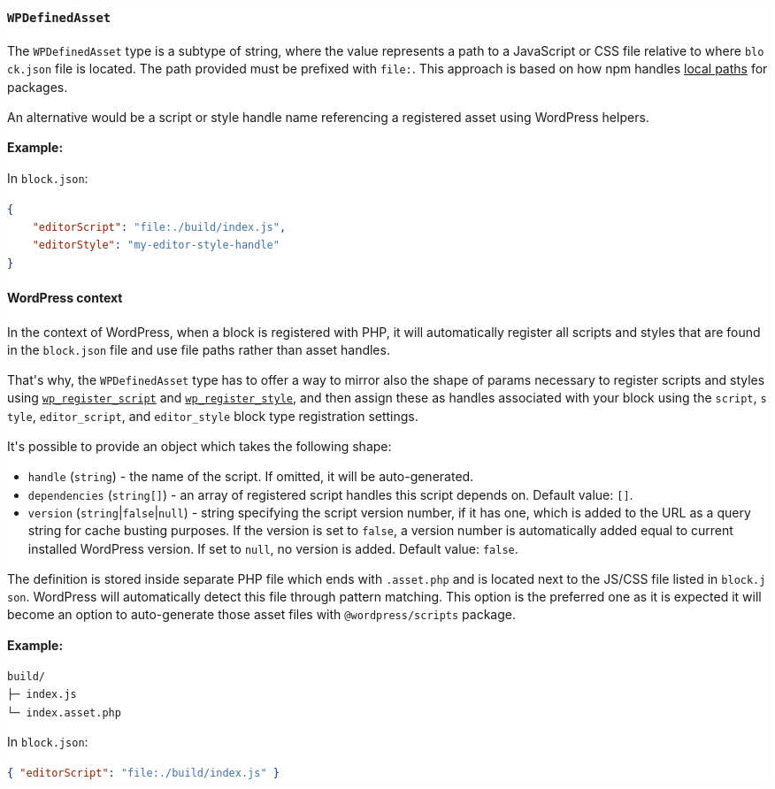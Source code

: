 ### `WPDefinedAsset`

The `WPDefinedAsset` type is a subtype of string, where the value represents a path to a JavaScript or CSS file relative to where `block.json` file is located. The path provided must be prefixed with `file:`. This approach is based on how npm handles [local paths](https://docs.npmjs.com/files/package.json#local-paths) for packages.

An alternative would be a script or style handle name referencing a registered asset using WordPress helpers.

**Example:**

In `block.json`:
```json
{
	"editorScript": "file:./build/index.js",
	"editorStyle": "my-editor-style-handle"
}
```

#### WordPress context

In the context of WordPress, when a block is registered with PHP, it will automatically register all scripts and styles that are found in the `block.json` file and use file paths rather than asset handles.

That's why, the `WPDefinedAsset` type has to offer a way to mirror also the shape of params necessary to register scripts and styles using [`wp_register_script`](https://developer.wordpress.org/reference/functions/wp_register_script/) and [`wp_register_style`](https://developer.wordpress.org/reference/functions/wp_register_style/), and then assign these as handles associated with your block using the `script`, `style`, `editor_script`, and `editor_style` block type registration settings.

It's possible to provide an object which takes the following shape:
- `handle` (`string`) - the name of the script. If omitted, it will be auto-generated.
- `dependencies` (`string[]`) - an array of registered script handles this script depends on. Default value: `[]`.
- `version` (`string`|`false`|`null`) - string specifying the script version number, if it has one, which is added to the URL as a query string for cache busting purposes. If the version is set to `false`, a version number is automatically added equal to current installed WordPress version. If set to `null`, no version is added. Default value: `false`.

The definition is stored inside separate PHP file which ends with `.asset.php` and is located next to the JS/CSS file listed in `block.json`. WordPress will automatically detect this file through pattern matching. This option is the preferred one as it is expected it will become an option to auto-generate those asset files with `@wordpress/scripts` package.

**Example:**

```
build/
├─ index.js
└─ index.asset.php
```

In `block.json`:
```json
{ "editorScript": "file:./build/index.js" }
```

